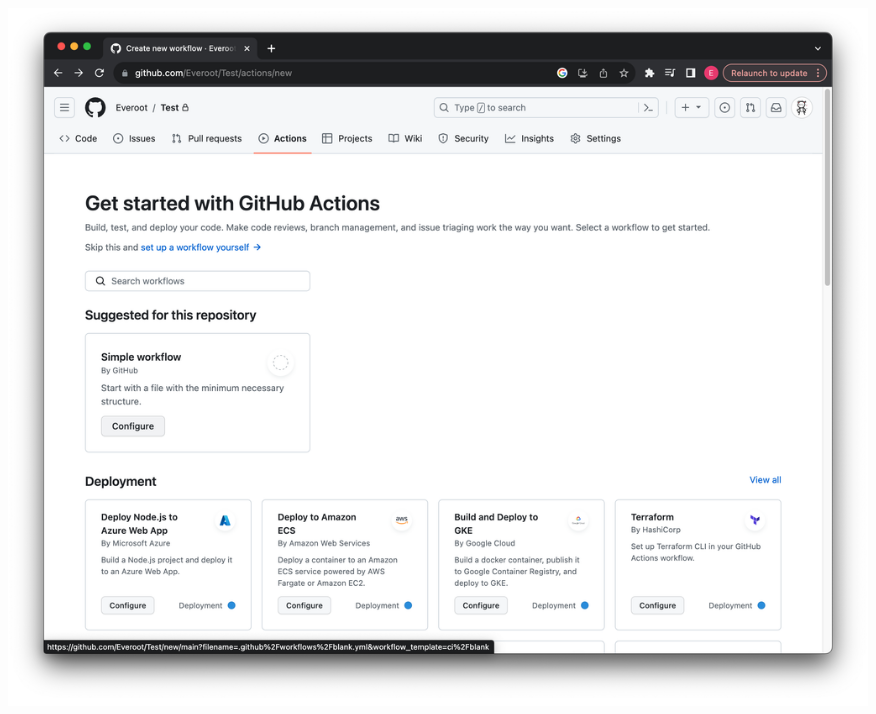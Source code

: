    <img src="./Metaprogramming/Screenshot 2023-12-22 at 20.29.06.png" alt="Screenshot 2023-12-22 at 20.29.06" />

   
